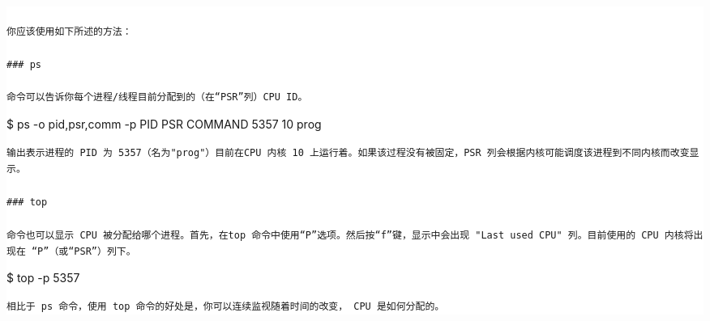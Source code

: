 ```

你应该使用如下所述的方法：

### ps 

命令可以告诉你每个进程/线程目前分配到的（在“PSR”列）CPU ID。

```
$ ps -o pid,psr,comm -p <pid> PID PSR COMMAND
   5357 10 prog
```
输出表示进程的 PID 为 5357（名为"prog"）目前在CPU 内核 10 上运行着。如果该过程没有被固定，PSR 列会根据内核可能调度该进程到不同内核而改变显示。

### top

命令也可以显示 CPU 被分配给哪个进程。首先，在top 命令中使用“P”选项。然后按“f”键，显示中会出现 "Last used CPU" 列。目前使用的 CPU 内核将出现在 “P”（或“PSR”）列下。

```
$ top -p 5357
```
相比于 ps 命令，使用 top 命令的好处是，你可以连续监视随着时间的改变， CPU 是如何分配的。

```